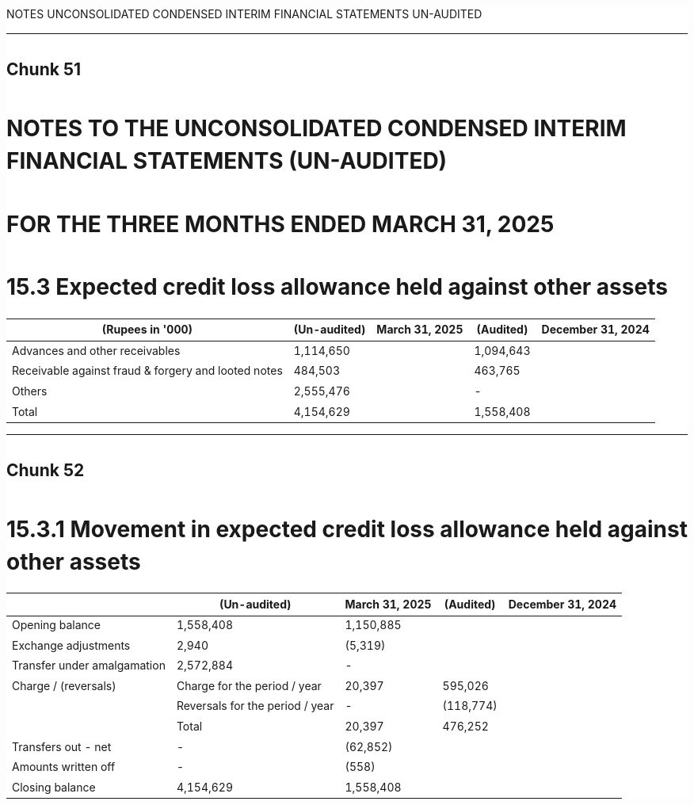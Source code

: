 


NOTES UNCONSOLIDATED CONDENSED INTERIM FINANCIAL STATEMENTS UN-AUDITED

---

## Chunk 51

# NOTES TO THE UNCONSOLIDATED CONDENSED INTERIM FINANCIAL STATEMENTS (UN-AUDITED)

# FOR THE THREE MONTHS ENDED MARCH 31, 2025

# 15.3 Expected credit loss allowance held against other assets

| (Rupees in '000)                                    | (Un-audited) | March 31, 2025 | (Audited) | December 31, 2024 |
| --------------------------------------------------- | ------------ | -------------- | --------- | ----------------- |
| Advances and other receivables                      | 1,114,650    |                | 1,094,643 |                   |
| Receivable against fraud & forgery and looted notes | 484,503      |                | 463,765   |                   |
| Others                                              | 2,555,476    |                | -         |                   |
| Total                                               | 4,154,629    |                | 1,558,408 |                   |

---

## Chunk 52

# 15.3.1 Movement in expected credit loss allowance held against other assets

|                             | (Un-audited)                    | March 31, 2025 | (Audited) | December 31, 2024 |
| --------------------------- | ------------------------------- | -------------- | --------- | ----------------- |
| Opening balance             | 1,558,408                       | 1,150,885      |           |                   |
| Exchange adjustments        | 2,940                           | (5,319)        |           |                   |
| Transfer under amalgamation | 2,572,884                       | -              |           |                   |
| Charge / (reversals)        | Charge for the period / year    | 20,397         | 595,026   |                   |
|                             | Reversals for the period / year | -              | (118,774) |                   |
|                             | Total                           | 20,397         | 476,252   |                   |
| Transfers out - net         | -                               | (62,852)       |           |                   |
| Amounts written off         | -                               | (558)          |           |                   |
| Closing balance             | 4,154,629                       | 1,558,408      |           |                   |
